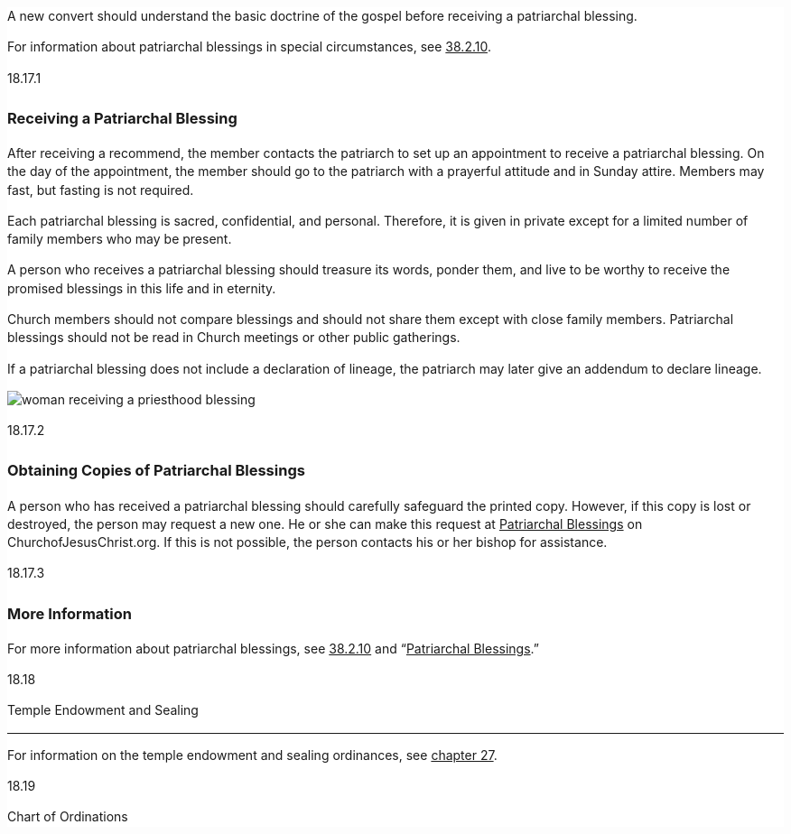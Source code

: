 A new convert should understand the basic doctrine of the gospel before receiving a patriarchal blessing.

For information about patriarchal blessings in special circumstances, see [38.2.10](/study/manual/general-handbook/38-church-policies-and-guidelines?lang=eng&id=title_number48-p2860#title_number48).

18.17.1

### Receiving a Patriarchal Blessing

After receiving a recommend, the member contacts the patriarch to set up an appointment to receive a patriarchal blessing. On the day of the appointment, the member should go to the patriarch with a prayerful attitude and in Sunday attire. Members may fast, but fasting is not required.

Each patriarchal blessing is sacred, confidential, and personal. Therefore, it is given in private except for a limited number of family members who may be present.

A person who receives a patriarchal blessing should treasure its words, ponder them, and live to be worthy to receive the promised blessings in this life and in eternity.

Church members should not compare blessings and should not share them except with close family members. Patriarchal blessings should not be read in Church meetings or other public gatherings.

If a patriarchal blessing does not include a declaration of lineage, the patriarch may later give an addendum to declare lineage.

![woman receiving a priesthood blessing](https://www.churchofjesuschrist.org/imgs/0e376c2d4b3011eda69aeeeeac1e5ed715509ab9/full/%21500%2C/0/default)

18.17.2

### Obtaining Copies of Patriarchal Blessings

A person who has received a patriarchal blessing should carefully safeguard the printed copy. However, if this copy is lost or destroyed, the person may request a new one. He or she can make this request at [Patriarchal Blessings](http://pb.churchofjesuschrist.org/pbrequest) on ChurchofJesusChrist.org. If this is not possible, the person contacts his or her bishop for assistance.

18.17.3

### More Information

For more information about patriarchal blessings, see [38.2.10](/study/manual/general-handbook/38-church-policies-and-guidelines?lang=eng&id=title_number48-p2860#title_number48) and “[Patriarchal Blessings](/study/manual/gospel-topics/patriarchal-blessings?lang=eng).”

18.18

Temple Endowment and Sealing

----------------------------

For information on the temple endowment and sealing ordinances, see [chapter 27](/study/manual/general-handbook/27-temple-ordinances-for-the-living?lang=eng).

18.19

Chart of Ordinations

